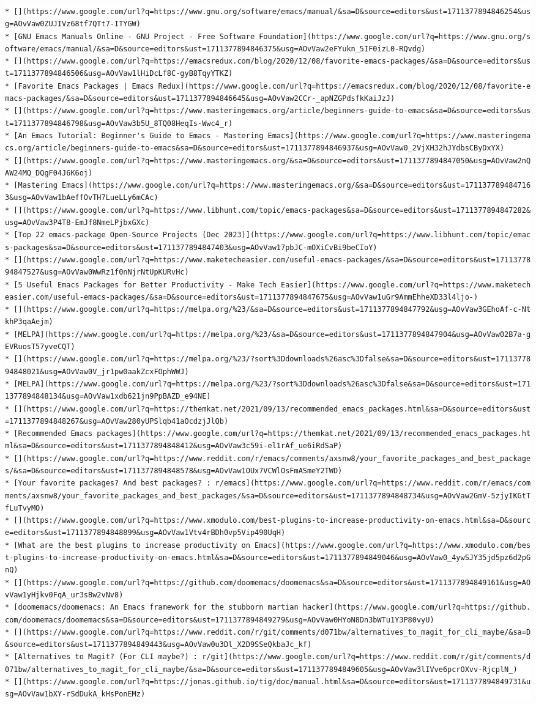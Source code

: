    * [](https://www.google.com/url?q=https://www.gnu.org/software/emacs/manual/&sa=D&source=editors&ust=1711377894846254&usg=AOvVaw0ZUJIVz68tf7QTt7-ITYGW)
    * [GNU Emacs Manuals Online - GNU Project - Free Software Foundation](https://www.google.com/url?q=https://www.gnu.org/software/emacs/manual/&sa=D&source=editors&ust=1711377894846375&usg=AOvVaw2eFYukn_5IF0izL0-RQvdg) 
    * [](https://www.google.com/url?q=https://emacsredux.com/blog/2020/12/08/favorite-emacs-packages/&sa=D&source=editors&ust=1711377894846506&usg=AOvVaw1lHiDcLf8C-gyB8TqyYTKZ)
    * [Favorite Emacs Packages | Emacs Redux](https://www.google.com/url?q=https://emacsredux.com/blog/2020/12/08/favorite-emacs-packages/&sa=D&source=editors&ust=1711377894846645&usg=AOvVaw2CCr-_apNZGPdsfkKaiJzJ) 
    * [](https://www.google.com/url?q=https://www.masteringemacs.org/article/beginners-guide-to-emacs&sa=D&source=editors&ust=1711377894846798&usg=AOvVaw3b5U_8TQ08HeqIs-Wwc4_r)
    * [An Emacs Tutorial: Beginner's Guide to Emacs - Mastering Emacs](https://www.google.com/url?q=https://www.masteringemacs.org/article/beginners-guide-to-emacs&sa=D&source=editors&ust=1711377894846937&usg=AOvVaw0_2VjXH32hJYdbsCByDxYX) 
    * [](https://www.google.com/url?q=https://www.masteringemacs.org/&sa=D&source=editors&ust=1711377894847050&usg=AOvVaw2nQAW24MQ_DQgF04J6K6oj)
    * [Mastering Emacs](https://www.google.com/url?q=https://www.masteringemacs.org/&sa=D&source=editors&ust=1711377894847163&usg=AOvVaw1bAeffOvTH7LueLLy6mCAc) 
    * [](https://www.google.com/url?q=https://www.libhunt.com/topic/emacs-packages&sa=D&source=editors&ust=1711377894847282&usg=AOvVaw3P4T8-EmJf8NmeLPjbxGXc)
    * [Top 22 emacs-package Open-Source Projects (Dec 2023)](https://www.google.com/url?q=https://www.libhunt.com/topic/emacs-packages&sa=D&source=editors&ust=1711377894847403&usg=AOvVaw17pbJC-mOXiCvBi9beCIoY) 
    * [](https://www.google.com/url?q=https://www.maketecheasier.com/useful-emacs-packages/&sa=D&source=editors&ust=1711377894847527&usg=AOvVaw0WwRz1f0nNjrNtUpKURvHc)
    * [5 Useful Emacs Packages for Better Productivity - Make Tech Easier](https://www.google.com/url?q=https://www.maketecheasier.com/useful-emacs-packages/&sa=D&source=editors&ust=1711377894847675&usg=AOvVaw1uGr9AmmEhheXD33l4ljo-) 
    * [](https://www.google.com/url?q=https://melpa.org/%23/&sa=D&source=editors&ust=1711377894847792&usg=AOvVaw3GEhoAf-c-NtkhP3qaAejm)
    * [MELPA](https://www.google.com/url?q=https://melpa.org/%23/&sa=D&source=editors&ust=1711377894847904&usg=AOvVaw02B7a-gEVRuosT57yveCQT) 
    * [](https://www.google.com/url?q=https://melpa.org/%23/?sort%3Ddownloads%26asc%3Dfalse&sa=D&source=editors&ust=1711377894848021&usg=AOvVaw0V_jr1pw0aakZcxFOphWWJ)
    * [MELPA](https://www.google.com/url?q=https://melpa.org/%23/?sort%3Ddownloads%26asc%3Dfalse&sa=D&source=editors&ust=1711377894848134&usg=AOvVaw1xdb621jn9PpBAZD_e94NE) 
    * [](https://www.google.com/url?q=https://themkat.net/2021/09/13/recommended_emacs_packages.html&sa=D&source=editors&ust=1711377894848267&usg=AOvVaw280yUPSlqb41aOcdzjJlQb)
    * [Recommended Emacs packages](https://www.google.com/url?q=https://themkat.net/2021/09/13/recommended_emacs_packages.html&sa=D&source=editors&ust=1711377894848412&usg=AOvVaw3c59i-el1rAf_ue6iRdSaP) 
    * [](https://www.google.com/url?q=https://www.reddit.com/r/emacs/comments/axsnw8/your_favorite_packages_and_best_packages/&sa=D&source=editors&ust=1711377894848578&usg=AOvVaw1OUx7VCWlOsFmASmeY2TWD)
    * [Your favorite packages? And best packages? : r/emacs](https://www.google.com/url?q=https://www.reddit.com/r/emacs/comments/axsnw8/your_favorite_packages_and_best_packages/&sa=D&source=editors&ust=1711377894848734&usg=AOvVaw2GmV-5zjyIKGtTfLuTvyMO) 
    * [](https://www.google.com/url?q=https://www.xmodulo.com/best-plugins-to-increase-productivity-on-emacs.html&sa=D&source=editors&ust=1711377894848899&usg=AOvVaw1Vtv4rBDh0vp5Vip490UqH)
    * [What are the best plugins to increase productivity on Emacs](https://www.google.com/url?q=https://www.xmodulo.com/best-plugins-to-increase-productivity-on-emacs.html&sa=D&source=editors&ust=1711377894849046&usg=AOvVaw0_4ywSJY35jd5pz6d2pGnQ) 
    * [](https://www.google.com/url?q=https://github.com/doomemacs/doomemacs&sa=D&source=editors&ust=1711377894849161&usg=AOvVaw1yHjkv0FqA_ur3sBw2vNv8)
    * [doomemacs/doomemacs: An Emacs framework for the stubborn martian hacker](https://www.google.com/url?q=https://github.com/doomemacs/doomemacs&sa=D&source=editors&ust=1711377894849279&usg=AOvVaw0HYoN8Dn3bWTu1Y3P80vyU) 
    * [](https://www.google.com/url?q=https://www.reddit.com/r/git/comments/d071bw/alternatives_to_magit_for_cli_maybe/&sa=D&source=editors&ust=1711377894849443&usg=AOvVaw0u3Dl_X2D9SSeQkbaJc_kf)
    * [Alternatives to Magit? (For CLI maybe?) : r/git](https://www.google.com/url?q=https://www.reddit.com/r/git/comments/d071bw/alternatives_to_magit_for_cli_maybe/&sa=D&source=editors&ust=1711377894849605&usg=AOvVaw3lIVve6pcrOXvv-RjcplN_) 
    * [](https://www.google.com/url?q=https://jonas.github.io/tig/doc/manual.html&sa=D&source=editors&ust=1711377894849731&usg=AOvVaw1bXY-rSdDukA_kHsPonEMz)